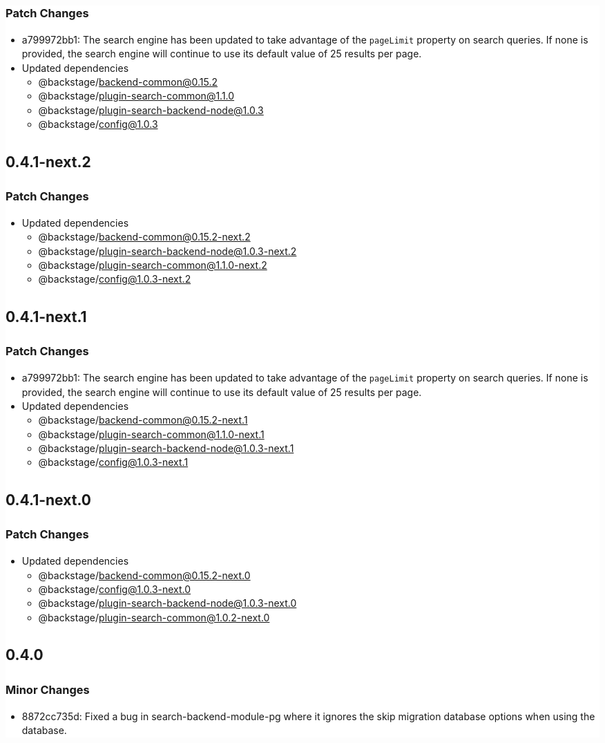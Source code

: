 ### Patch Changes

- a799972bb1: The search engine has been updated to take advantage of the `pageLimit` property on search queries. If none is provided, the search engine will continue to use its default value of 25 results per page.
- Updated dependencies
  - @backstage/backend-common@0.15.2
  - @backstage/plugin-search-common@1.1.0
  - @backstage/plugin-search-backend-node@1.0.3
  - @backstage/config@1.0.3

## 0.4.1-next.2

### Patch Changes

- Updated dependencies
  - @backstage/backend-common@0.15.2-next.2
  - @backstage/plugin-search-backend-node@1.0.3-next.2
  - @backstage/plugin-search-common@1.1.0-next.2
  - @backstage/config@1.0.3-next.2

## 0.4.1-next.1

### Patch Changes

- a799972bb1: The search engine has been updated to take advantage of the `pageLimit` property on search queries. If none is provided, the search engine will continue to use its default value of 25 results per page.
- Updated dependencies
  - @backstage/backend-common@0.15.2-next.1
  - @backstage/plugin-search-common@1.1.0-next.1
  - @backstage/plugin-search-backend-node@1.0.3-next.1
  - @backstage/config@1.0.3-next.1

## 0.4.1-next.0

### Patch Changes

- Updated dependencies
  - @backstage/backend-common@0.15.2-next.0
  - @backstage/config@1.0.3-next.0
  - @backstage/plugin-search-backend-node@1.0.3-next.0
  - @backstage/plugin-search-common@1.0.2-next.0

## 0.4.0

### Minor Changes

- 8872cc735d: Fixed a bug in search-backend-module-pg where it ignores the skip migration database options when using the database.
